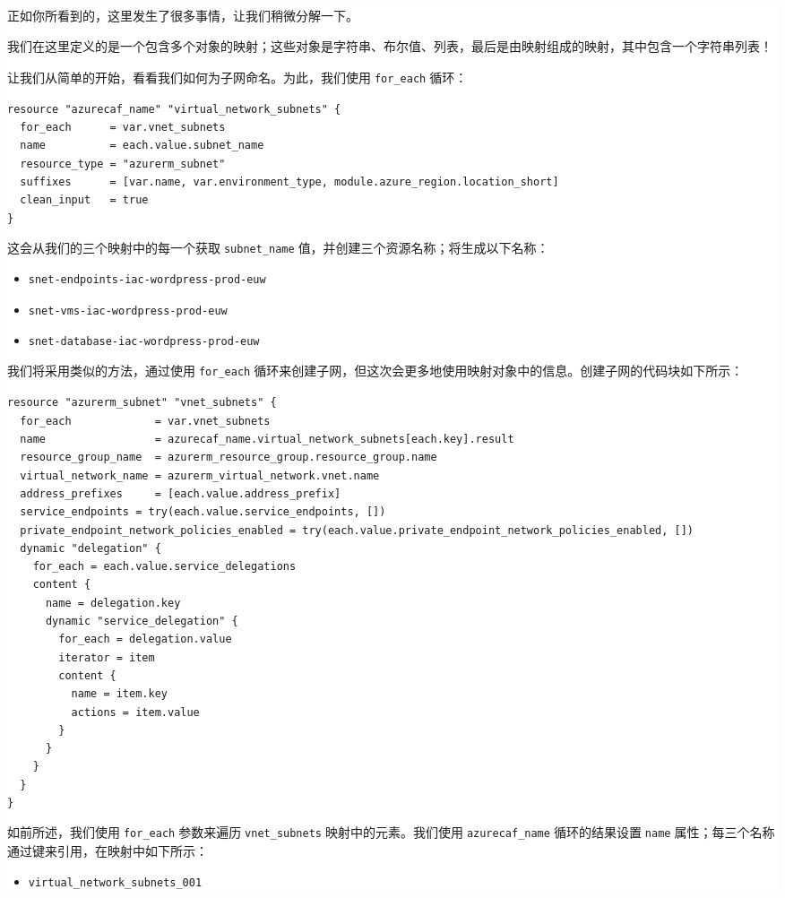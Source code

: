 正如你所看到的，这里发生了很多事情，让我们稍微分解一下。

我们在这里定义的是一个包含多个对象的映射；这些对象是字符串、布尔值、列表，最后是由映射组成的映射，其中包含一个字符串列表！

让我们从简单的开始，看看我们如何为子网命名。为此，我们使用 `for_each` 循环：

```
resource "azurecaf_name" "virtual_network_subnets" {
  for_each      = var.vnet_subnets
  name          = each.value.subnet_name
  resource_type = "azurerm_subnet"
  suffixes      = [var.name, var.environment_type, module.azure_region.location_short]
  clean_input   = true
}
```

这会从我们的三个映射中的每一个获取 `subnet_name` 值，并创建三个资源名称；将生成以下名称：

+   `snet-endpoints-iac-wordpress-prod-euw`

+   `snet-vms-iac-wordpress-prod-euw`

+   `snet-database-iac-wordpress-prod-euw`

我们将采用类似的方法，通过使用 `for_each` 循环来创建子网，但这次会更多地使用映射对象中的信息。创建子网的代码块如下所示：

```
resource "azurerm_subnet" "vnet_subnets" {
  for_each             = var.vnet_subnets
  name                 = azurecaf_name.virtual_network_subnets[each.key].result
  resource_group_name  = azurerm_resource_group.resource_group.name
  virtual_network_name = azurerm_virtual_network.vnet.name
  address_prefixes     = [each.value.address_prefix]
  service_endpoints = try(each.value.service_endpoints, [])
  private_endpoint_network_policies_enabled = try(each.value.private_endpoint_network_policies_enabled, [])
  dynamic "delegation" {
    for_each = each.value.service_delegations
    content {
      name = delegation.key
      dynamic "service_delegation" {
        for_each = delegation.value
        iterator = item
        content {
          name = item.key
          actions = item.value
        }
      }
    }
  }
}
```

如前所述，我们使用 `for_each` 参数来遍历 `vnet_subnets` 映射中的元素。我们使用 `azurecaf_name` 循环的结果设置 `name` 属性；每三个名称通过键来引用，在映射中如下所示：

+   `virtual_network_subnets_001`
